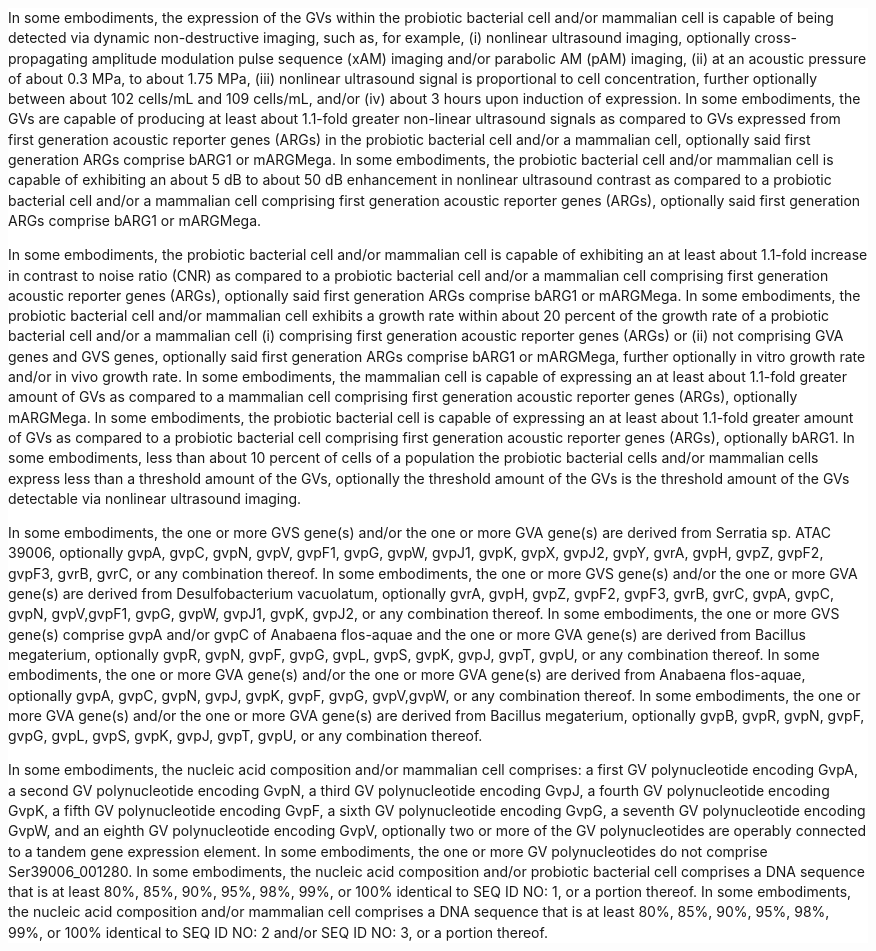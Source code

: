 In some embodiments, the expression of the GVs within the probiotic bacterial cell and/or mammalian cell is capable of being detected via dynamic non-destructive imaging, such as, for example, (i) nonlinear ultrasound imaging, optionally cross-propagating amplitude modulation pulse sequence (xAM) imaging and/or parabolic AM (pAM) imaging, (ii) at an acoustic pressure of about 0.3 MPa, to about 1.75 MPa, (iii) nonlinear ultrasound signal is proportional to cell concentration, further optionally between about 102 cells/mL and 109 cells/mL, and/or (iv) about 3 hours upon induction of expression. In some embodiments, the GVs are capable of producing at least about 1.1-fold greater non-linear ultrasound signals as compared to GVs expressed from first generation acoustic reporter genes (ARGs) in the probiotic bacterial cell and/or a mammalian cell, optionally said first generation ARGs comprise bARG1 or mARGMega. In some embodiments, the probiotic bacterial cell and/or mammalian cell is capable of exhibiting an about 5 dB to about 50 dB enhancement in nonlinear ultrasound contrast as compared to a probiotic bacterial cell and/or a mammalian cell comprising first generation acoustic reporter genes (ARGs), optionally said first generation ARGs comprise bARG1 or mARGMega.

In some embodiments, the probiotic bacterial cell and/or mammalian cell is capable of exhibiting an at least about 1.1-fold increase in contrast to noise ratio (CNR) as compared to a probiotic bacterial cell and/or a mammalian cell comprising first generation acoustic reporter genes (ARGs), optionally said first generation ARGs comprise bARG1 or mARGMega. In some embodiments, the probiotic bacterial cell and/or mammalian cell exhibits a growth rate within about 20 percent of the growth rate of a probiotic bacterial cell and/or a mammalian cell (i) comprising first generation acoustic reporter genes (ARGs) or (ii) not comprising GVA genes and GVS genes, optionally said first generation ARGs comprise bARG1 or mARGMega, further optionally in vitro growth rate and/or in vivo growth rate. In some embodiments, the mammalian cell is capable of expressing an at least about 1.1-fold greater amount of GVs as compared to a mammalian cell comprising first generation acoustic reporter genes (ARGs), optionally mARGMega. In some embodiments, the probiotic bacterial cell is capable of expressing an at least about 1.1-fold greater amount of GVs as compared to a probiotic bacterial cell comprising first generation acoustic reporter genes (ARGs), optionally bARG1. In some embodiments, less than about 10 percent of cells of a population the probiotic bacterial cells and/or mammalian cells express less than a threshold amount of the GVs, optionally the threshold amount of the GVs is the threshold amount of the GVs detectable via nonlinear ultrasound imaging.

In some embodiments, the one or more GVS gene(s) and/or the one or more GVA gene(s) are derived from Serratia sp. ATAC 39006, optionally gvpA, gvpC, gvpN, gvpV, gvpF1, gvpG, gvpW, gvpJ1, gvpK, gvpX, gvpJ2, gvpY, gvrA, gvpH, gvpZ, gvpF2, gvpF3, gvrB, gvrC, or any combination thereof. In some embodiments, the one or more GVS gene(s) and/or the one or more GVA gene(s) are derived from Desulfobacterium vacuolatum, optionally gvrA, gvpH, gvpZ, gvpF2, gvpF3, gvrB, gvrC, gvpA, gvpC, gvpN, gvpV,gvpF1, gvpG, gvpW, gvpJ1, gvpK, gvpJ2, or any combination thereof. In some embodiments, the one or more GVS gene(s) comprise gvpA and/or gvpC of Anabaena flos-aquae and the one or more GVA gene(s) are derived from Bacillus megaterium, optionally gvpR, gvpN, gvpF, gvpG, gvpL, gvpS, gvpK, gvpJ, gvpT, gvpU, or any combination thereof. In some embodiments, the one or more GVA gene(s) and/or the one or more GVA gene(s) are derived from Anabaena flos-aquae, optionally gvpA, gvpC, gvpN, gvpJ, gvpK, gvpF, gvpG, gvpV,gvpW, or any combination thereof. In some embodiments, the one or more GVA gene(s) and/or the one or more GVA gene(s) are derived from Bacillus megaterium, optionally gvpB, gvpR, gvpN, gvpF, gvpG, gvpL, gvpS, gvpK, gvpJ, gvpT, gvpU, or any combination thereof.

In some embodiments, the nucleic acid composition and/or mammalian cell comprises: a first GV polynucleotide encoding GvpA, a second GV polynucleotide encoding GvpN, a third GV polynucleotide encoding GvpJ, a fourth GV polynucleotide encoding GvpK, a fifth GV polynucleotide encoding GvpF, a sixth GV polynucleotide encoding GvpG, a seventh GV polynucleotide encoding GvpW, and an eighth GV polynucleotide encoding GvpV, optionally two or more of the GV polynucleotides are operably connected to a tandem gene expression element. In some embodiments, the one or more GV polynucleotides do not comprise Ser39006_001280. In some embodiments, the nucleic acid composition and/or probiotic bacterial cell comprises a DNA sequence that is at least 80%, 85%, 90%, 95%, 98%, 99%, or 100% identical to SEQ ID NO: 1, or a portion thereof. In some embodiments, the nucleic acid composition and/or mammalian cell comprises a DNA sequence that is at least 80%, 85%, 90%, 95%, 98%, 99%, or 100% identical to SEQ ID NO: 2 and/or SEQ ID NO: 3, or a portion thereof.
